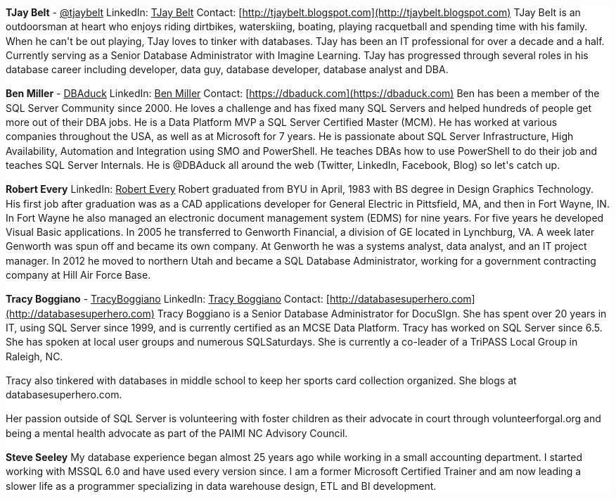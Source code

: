 **TJay Belt**  - [@tjaybelt](https://www.twitter.com/@tjaybelt)
LinkedIn: [TJay Belt](http://www.linkedin.com/in/tjaybelt/)
Contact: [http://tjaybelt.blogspot.com](http://tjaybelt.blogspot.com)
TJay Belt is an outdoorsman at heart who enjoys riding dirtbikes, waterskiing, boating, playing racquetball and spending time with his family. 
When he can't be out playing, TJay loves to tinker with databases. TJay has been an IT professional for over a decade and a half. Currently serving as a Senior Database Administrator with Imagine Learning.  TJay has progressed through several roles in his database career including developer, data guy, database developer, database analyst and DBA.
 
**Ben Miller**  - [DBAduck](https://www.twitter.com/DBAduck)
LinkedIn: [Ben Miller](http://www.linkedin.com/in/dbaduck/)
Contact: [https://dbaduck.com](https://dbaduck.com)
Ben has been a member of the SQL Server Community since 2000. He loves a challenge and has fixed many SQL Servers and helped hundreds of people get more out of their DBA jobs.  He is a Data Platform MVP a SQL Server Certified Master (MCM). He has worked at various companies throughout the USA, as well as at Microsoft for 7 years. He is passionate about SQL Server Infrastructure, High Availability, Automation and Integration using SMO and PowerShell. He teaches DBAs how to use PowerShell to do their job and teaches SQL Server Internals. He is @DBAduck all around the web (Twitter, LinkedIn, Facebook, Blog) so let's catch up.
 
**Robert Every** 
LinkedIn: [Robert Every](https://www.linkedin.com/in/robertevery1)
Robert graduated from BYU in April, 1983 with BS degree in Design  Graphics Technology. His first job after graduation was as a CAD applications developer for General Electric in Pittsfield, MA, and then in Fort Wayne, IN. In Fort Wayne he also managed an electronic document management system (EDMS) for nine years. For five years he developed Visual Basic applications. In 2005 he transferred to Genworth Financial, a division of GE located in Lynchburg, VA. A week later Genworth was spun off and became its own company. At Genworth he was a systems analyst, data analyst, and an IT project manager. In 2012 he moved to northern Utah and became a SQL Database Administrator, working for a government contracting company at Hill Air Force Base.
 
**Tracy Boggiano**  - [TracyBoggiano](https://www.twitter.com/TracyBoggiano)
LinkedIn: [Tracy Boggiano](https://www.linkedin.com/in/tracyboggiano)
Contact: [http://databasesuperhero.com](http://databasesuperhero.com)
Tracy Boggiano is a Senior Database Administrator for DocuSIgn. She has spent over 20 years in IT, using SQL Server since 1999, and is currently certified as an MCSE Data Platform. Tracy has worked on SQL Server since 6.5. She has spoken at local user groups and numerous SQLSaturdays. She is currently a co-leader of a TriPASS Local Group in Raleigh, NC.   

Tracy also tinkered with databases in middle school to keep her sports card collection organized. She blogs at databasesuperhero.com. 

Her passion outside of SQL Server is volunteering with foster children as their advocate in court through volunteerforgal.org and being a mental health advocate as part of the PAIMI NC Advisory Council.
 
**Steve Seeley** 
My database experience began almost 25 years ago while working in a small accounting department. I started working with MSSQL 6.0 and have used every version since. I am a former Microsoft Certified Trainer and am 
now leading a slower life as a programmer specializing in data warehouse design, ETL and BI development.
 